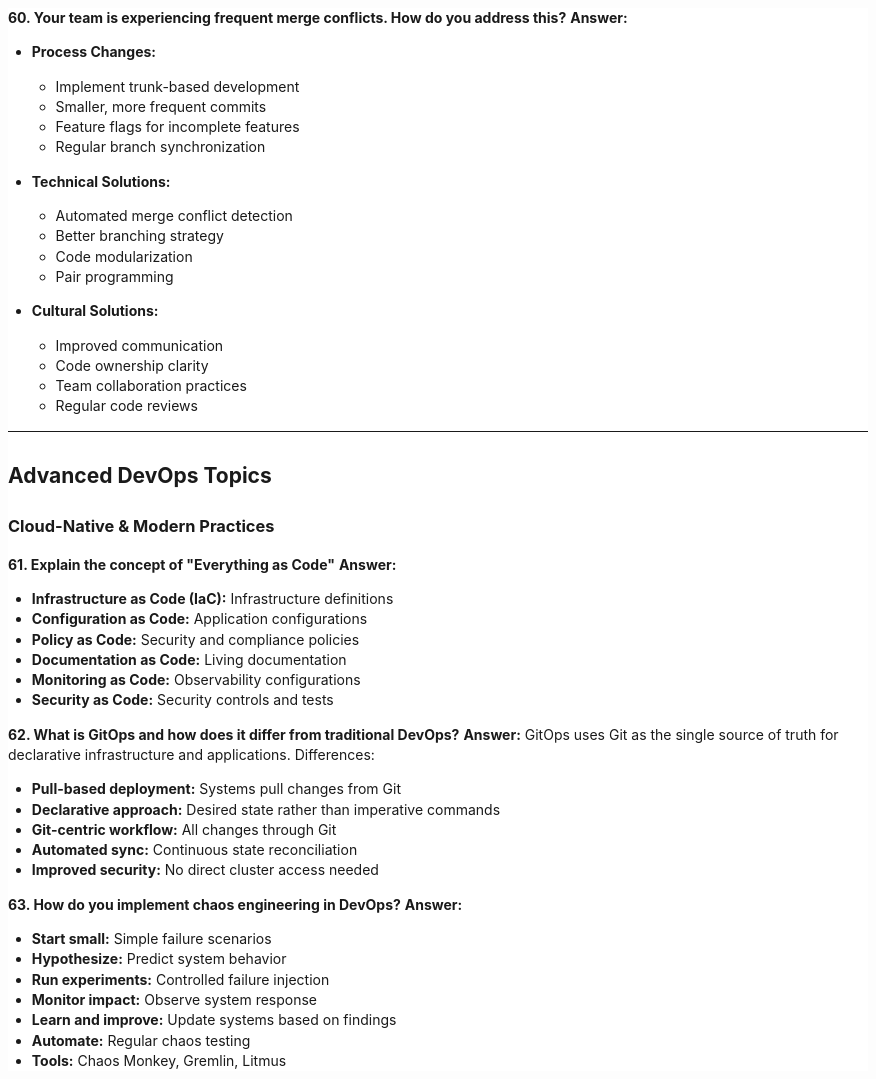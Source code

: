 **60. Your team is experiencing frequent merge conflicts. How do you address this?**
**Answer:**
- **Process Changes:**
  - Implement trunk-based development
  - Smaller, more frequent commits
  - Feature flags for incomplete features
  - Regular branch synchronization

- **Technical Solutions:**
  - Automated merge conflict detection
  - Better branching strategy
  - Code modularization
  - Pair programming

- **Cultural Solutions:**
  - Improved communication
  - Code ownership clarity
  - Team collaboration practices
  - Regular code reviews

---

## Advanced DevOps Topics

### Cloud-Native & Modern Practices

**61. Explain the concept of "Everything as Code"**
**Answer:**
- **Infrastructure as Code (IaC):** Infrastructure definitions
- **Configuration as Code:** Application configurations
- **Policy as Code:** Security and compliance policies
- **Documentation as Code:** Living documentation
- **Monitoring as Code:** Observability configurations
- **Security as Code:** Security controls and tests

**62. What is GitOps and how does it differ from traditional DevOps?**
**Answer:** GitOps uses Git as the single source of truth for declarative infrastructure and applications. Differences:
- **Pull-based deployment:** Systems pull changes from Git
- **Declarative approach:** Desired state rather than imperative commands
- **Git-centric workflow:** All changes through Git
- **Automated sync:** Continuous state reconciliation
- **Improved security:** No direct cluster access needed

**63. How do you implement chaos engineering in DevOps?**
**Answer:**
- **Start small:** Simple failure scenarios
- **Hypothesize:** Predict system behavior
- **Run experiments:** Controlled failure injection
- **Monitor impact:** Observe system response
- **Learn and improve:** Update systems based on findings
- **Automate:** Regular chaos testing
- **Tools:** Chaos Monkey, Gremlin, Litmus
